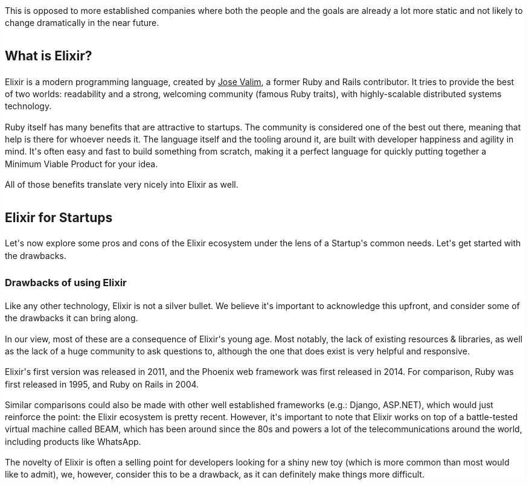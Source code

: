 This is opposed to more established companies where both the people and the
goals are already a lot more static and not likely to change dramatically in
the near future.


## What is Elixir?

Elixir is a modern programming language, created by [Jose
Valim](https://twitter.com/josevalim), a former Ruby and Rails contributor. It
tries to provide the best of two worlds: readability and a strong, welcoming
community (famous Ruby traits), with highly-scalable distributed systems
technology.

Ruby itself has many benefits that are attractive to startups. The community is
considered one of the best out there, meaning that help is there for whoever
needs it. The language itself and the tooling around it, are built with
developer happiness and agility in mind. It's often easy and fast to build
something from scratch, making it a perfect language for quickly putting
together a Minimum Viable Product for your idea.

All of those benefits translate very nicely into Elixir as well.


## Elixir for Startups

Let's now explore some pros and cons of the Elixir ecosystem under the lens of
a Startup's common needs. Let's get started with the drawbacks.

### Drawbacks of using Elixir

Like any other technology, Elixir is not a silver bullet. We believe it's
important to acknowledge this upfront, and consider some of the drawbacks it
can bring along.

In our view, most of these are a consequence of Elixir's young age. Most
notably, the lack of existing resources & libraries, as well as the lack of a
huge community to ask questions to, although the one that does exist is very
helpful and responsive.

Elixir's first version was released in 2011, and the Phoenix web framework was
first released in 2014. For comparison, Ruby was first released in 1995, and
Ruby on Rails in 2004.

Similar comparisons could also be made with other well established frameworks
(e.g.: Django, ASP.NET), which would just reinforce the point: the Elixir
ecosystem is pretty recent. However, it's important to note that Elixir works
on top of a battle-tested virtual machine called BEAM, which has been around
since the 80s and powers a lot of the telecommunications around the world,
including products like WhatsApp.

The novelty of Elixir is often a selling point for developers looking for a
shiny new toy (which is more common than most would like to admit), we,
however, consider this to be a drawback, as it can definitely make things more
difficult.
